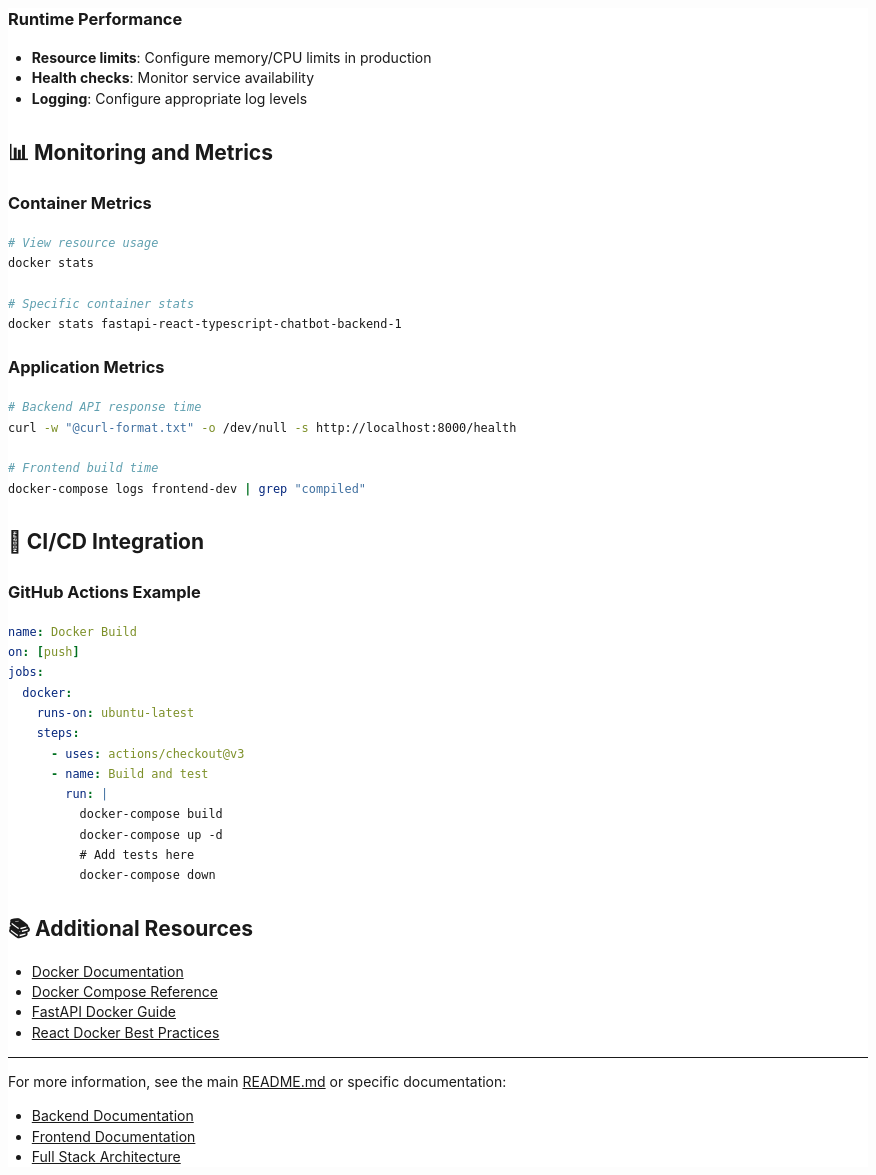### Runtime Performance
- **Resource limits**: Configure memory/CPU limits in production
- **Health checks**: Monitor service availability
- **Logging**: Configure appropriate log levels

## 📊 Monitoring and Metrics

### Container Metrics
```bash
# View resource usage
docker stats

# Specific container stats
docker stats fastapi-react-typescript-chatbot-backend-1
```

### Application Metrics
```bash
# Backend API response time
curl -w "@curl-format.txt" -o /dev/null -s http://localhost:8000/health

# Frontend build time
docker-compose logs frontend-dev | grep "compiled"
```

## 🔄 CI/CD Integration

### GitHub Actions Example
```yaml
name: Docker Build
on: [push]
jobs:
  docker:
    runs-on: ubuntu-latest
    steps:
      - uses: actions/checkout@v3
      - name: Build and test
        run: |
          docker-compose build
          docker-compose up -d
          # Add tests here
          docker-compose down
```

## 📚 Additional Resources

- [Docker Documentation](https://docs.docker.com/)
- [Docker Compose Reference](https://docs.docker.com/compose/)
- [FastAPI Docker Guide](https://fastapi.tiangolo.com/deployment/docker/)
- [React Docker Best Practices](https://create-react-app.dev/docs/deployment/#docker)

---

For more information, see the main [README.md](./readme.md) or specific documentation:
- [Backend Documentation](./backend.md)
- [Frontend Documentation](./frontend.md)
- [Full Stack Architecture](./fullstack.md)
